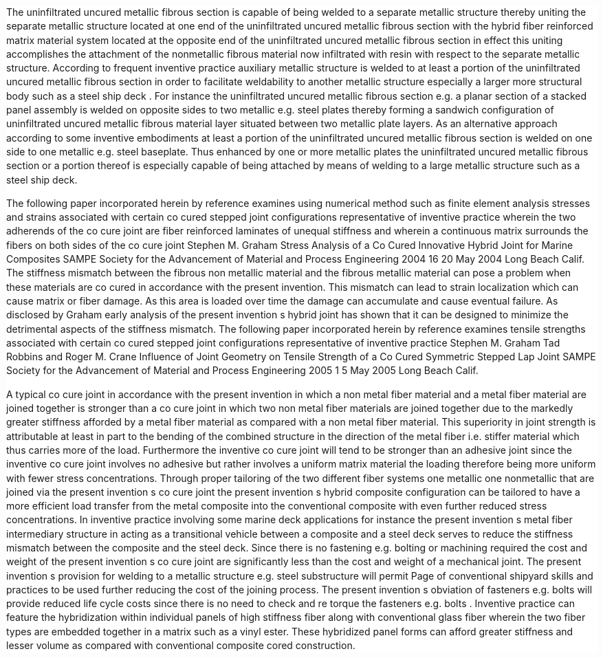 The uninfiltrated uncured metallic fibrous section is capable of being welded to a separate metallic structure thereby uniting the separate metallic structure located at one end of the uninfiltrated uncured metallic fibrous section with the hybrid fiber reinforced matrix material system located at the opposite end of the uninfiltrated uncured metallic fibrous section in effect this uniting accomplishes the attachment of the nonmetallic fibrous material now infiltrated with resin with respect to the separate metallic structure. According to frequent inventive practice auxiliary metallic structure is welded to at least a portion of the uninfiltrated uncured metallic fibrous section in order to facilitate weldability to another metallic structure especially a larger more structural body such as a steel ship deck . For instance the uninfiltrated uncured metallic fibrous section e.g. a planar section of a stacked panel assembly is welded on opposite sides to two metallic e.g. steel plates thereby forming a sandwich configuration of uninfiltrated uncured metallic fibrous material layer situated between two metallic plate layers. As an alternative approach according to some inventive embodiments at least a portion of the uninfiltrated uncured metallic fibrous section is welded on one side to one metallic e.g. steel baseplate. Thus enhanced by one or more metallic plates the uninfiltrated uncured metallic fibrous section or a portion thereof is especially capable of being attached by means of welding to a large metallic structure such as a steel ship deck.

The following paper incorporated herein by reference examines using numerical method such as finite element analysis stresses and strains associated with certain co cured stepped joint configurations representative of inventive practice wherein the two adherends of the co cure joint are fiber reinforced laminates of unequal stiffness and wherein a continuous matrix surrounds the fibers on both sides of the co cure joint Stephen M. Graham Stress Analysis of a Co Cured Innovative Hybrid Joint for Marine Composites SAMPE Society for the Advancement of Material and Process Engineering 2004 16 20 May 2004 Long Beach Calif. The stiffness mismatch between the fibrous non metallic material and the fibrous metallic material can pose a problem when these materials are co cured in accordance with the present invention. This mismatch can lead to strain localization which can cause matrix or fiber damage. As this area is loaded over time the damage can accumulate and cause eventual failure. As disclosed by Graham early analysis of the present invention s hybrid joint has shown that it can be designed to minimize the detrimental aspects of the stiffness mismatch. The following paper incorporated herein by reference examines tensile strengths associated with certain co cured stepped joint configurations representative of inventive practice Stephen M. Graham Tad Robbins and Roger M. Crane Influence of Joint Geometry on Tensile Strength of a Co Cured Symmetric Stepped Lap Joint SAMPE Society for the Advancement of Material and Process Engineering 2005 1 5 May 2005 Long Beach Calif.

A typical co cure joint in accordance with the present invention in which a non metal fiber material and a metal fiber material are joined together is stronger than a co cure joint in which two non metal fiber materials are joined together due to the markedly greater stiffness afforded by a metal fiber material as compared with a non metal fiber material. This superiority in joint strength is attributable at least in part to the bending of the combined structure in the direction of the metal fiber i.e. stiffer material which thus carries more of the load. Furthermore the inventive co cure joint will tend to be stronger than an adhesive joint since the inventive co cure joint involves no adhesive but rather involves a uniform matrix material the loading therefore being more uniform with fewer stress concentrations. Through proper tailoring of the two different fiber systems one metallic one nonmetallic that are joined via the present invention s co cure joint the present invention s hybrid composite configuration can be tailored to have a more efficient load transfer from the metal composite into the conventional composite with even further reduced stress concentrations. In inventive practice involving some marine deck applications for instance the present invention s metal fiber intermediary structure in acting as a transitional vehicle between a composite and a steel deck serves to reduce the stiffness mismatch between the composite and the steel deck. Since there is no fastening e.g. bolting or machining required the cost and weight of the present invention s co cure joint are significantly less than the cost and weight of a mechanical joint. The present invention s provision for welding to a metallic structure e.g. steel substructure will permit Page of conventional shipyard skills and practices to be used further reducing the cost of the joining process. The present invention s obviation of fasteners e.g. bolts will provide reduced life cycle costs since there is no need to check and re torque the fasteners e.g. bolts . Inventive practice can feature the hybridization within individual panels of high stiffness fiber along with conventional glass fiber wherein the two fiber types are embedded together in a matrix such as a vinyl ester. These hybridized panel forms can afford greater stiffness and lesser volume as compared with conventional composite cored construction.
